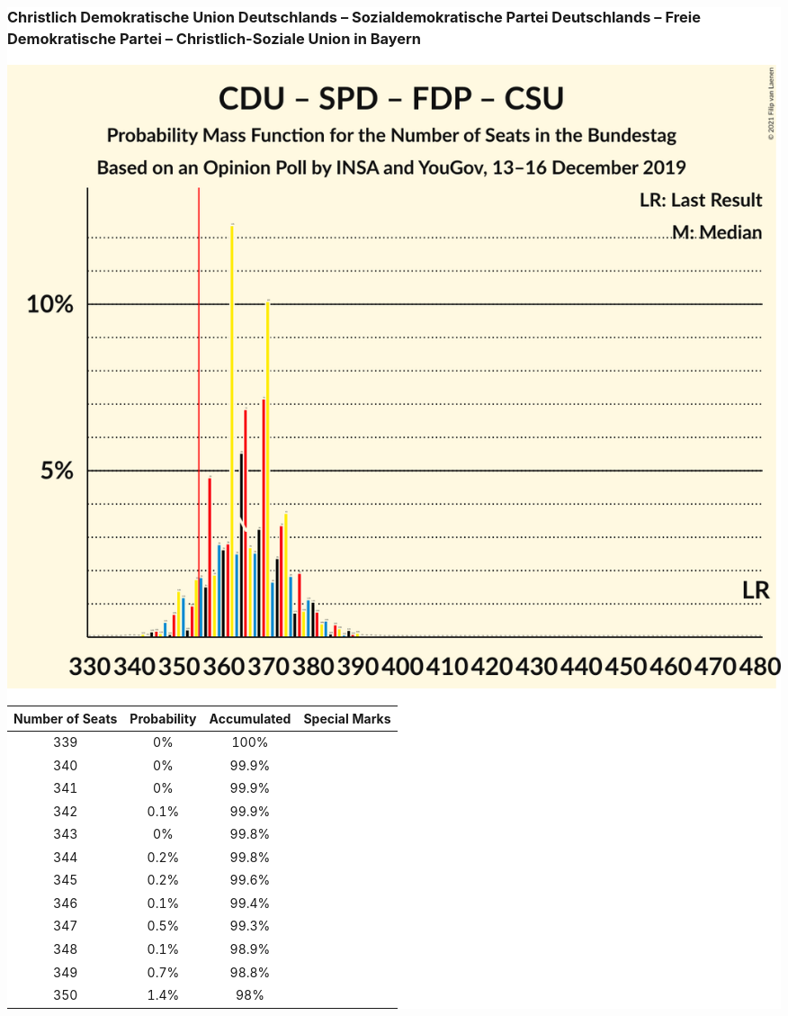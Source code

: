 ### Christlich Demokratische Union Deutschlands – Sozialdemokratische Partei Deutschlands – Freie Demokratische Partei – Christlich-Soziale Union in Bayern

![Graph with seats probability mass function not yet produced](2019-12-16-INSAandYouGov-coalitions-seats-pmf-cdu–spd–fdp–csu.png "Seats Probability Mass Function")

| Number of Seats | Probability | Accumulated | Special Marks |
|:---------------:|:-----------:|:-----------:|:-------------:|
| 339 | 0% | 100% |  |
| 340 | 0% | 99.9% |  |
| 341 | 0% | 99.9% |  |
| 342 | 0.1% | 99.9% |  |
| 343 | 0% | 99.8% |  |
| 344 | 0.2% | 99.8% |  |
| 345 | 0.2% | 99.6% |  |
| 346 | 0.1% | 99.4% |  |
| 347 | 0.5% | 99.3% |  |
| 348 | 0.1% | 98.9% |  |
| 349 | 0.7% | 98.8% |  |
| 350 | 1.4% | 98% |  |